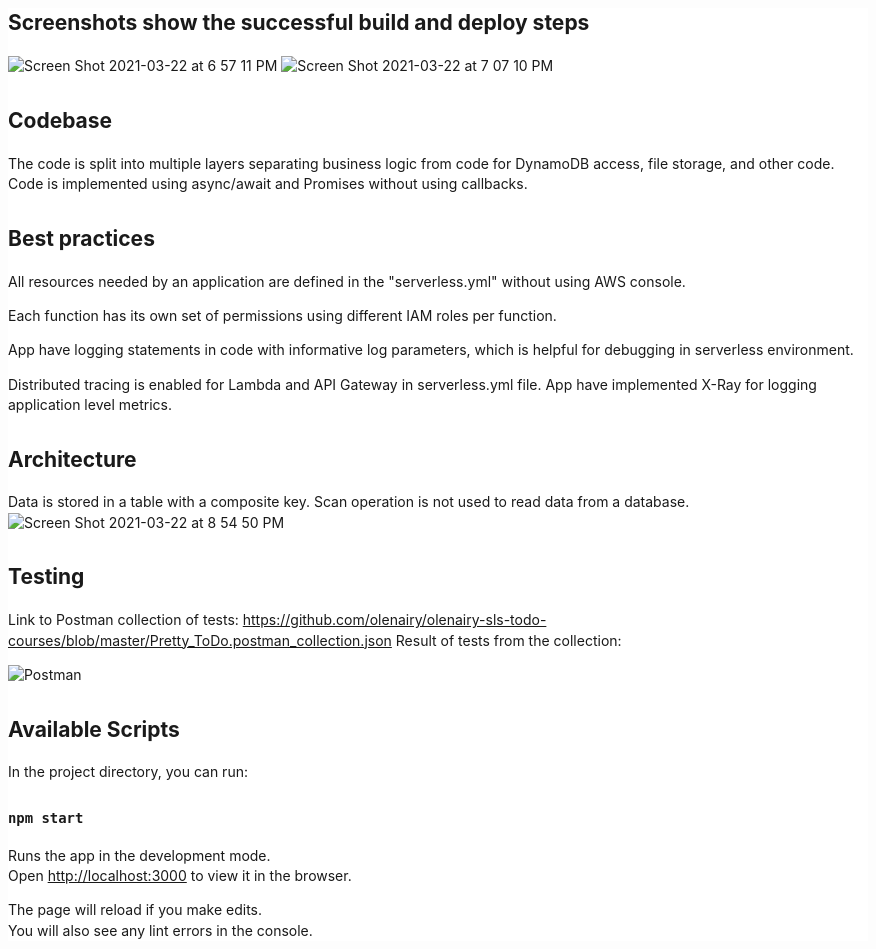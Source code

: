 
## Screenshots show the successful build and deploy steps
<img width="400" alt="Screen Shot 2021-03-22 at 6 57 11 PM" src="https://user-images.githubusercontent.com/67039993/112072251-32271a00-8b50-11eb-9ae2-fac727d27668.png">
<img width="800" alt="Screen Shot 2021-03-22 at 7 07 10 PM" src="https://user-images.githubusercontent.com/67039993/112072293-4539ea00-8b50-11eb-9e34-b56e2b8e2760.png">



## Codebase
The code is split into multiple layers separating business logic from code for DynamoDB access, file storage, and other code. Code is implemented using async/await and Promises without using callbacks.

## Best practices
All resources needed by an application are defined in the "serverless.yml" without using AWS console. 

Each function has its own set of permissions using different IAM roles per function.

App have logging statements in code with informative log parameters, which is helpful for debugging in serverless environment.

Distributed tracing is enabled for Lambda and API Gateway in serverless.yml file. App have implemented X-Ray for logging application level metrics.

## Architecture
Data is stored in a table with a composite key. Scan operation is not used to read data from a database.
<img width="400" alt="Screen Shot 2021-03-22 at 8 54 50 PM" src="https://user-images.githubusercontent.com/67039993/112072591-ef197680-8b50-11eb-9ef3-696ce4c90ae3.png">

## Testing 
Link to Postman collection of tests:
https://github.com/olenairy/olenairy-sls-todo-courses/blob/master/Pretty_ToDo.postman_collection.json
Result of tests from the collection:


<img width="900" alt="Postman" src="https://user-images.githubusercontent.com/67039993/112073246-73202e00-8b52-11eb-84b4-c31e5dac1cef.png">


## Available Scripts

In the project directory, you can run:

### `npm start`

Runs the app in the development mode.<br>
Open [http://localhost:3000](http://localhost:3000) to view it in the browser.

The page will reload if you make edits.<br>
You will also see any lint errors in the console.
